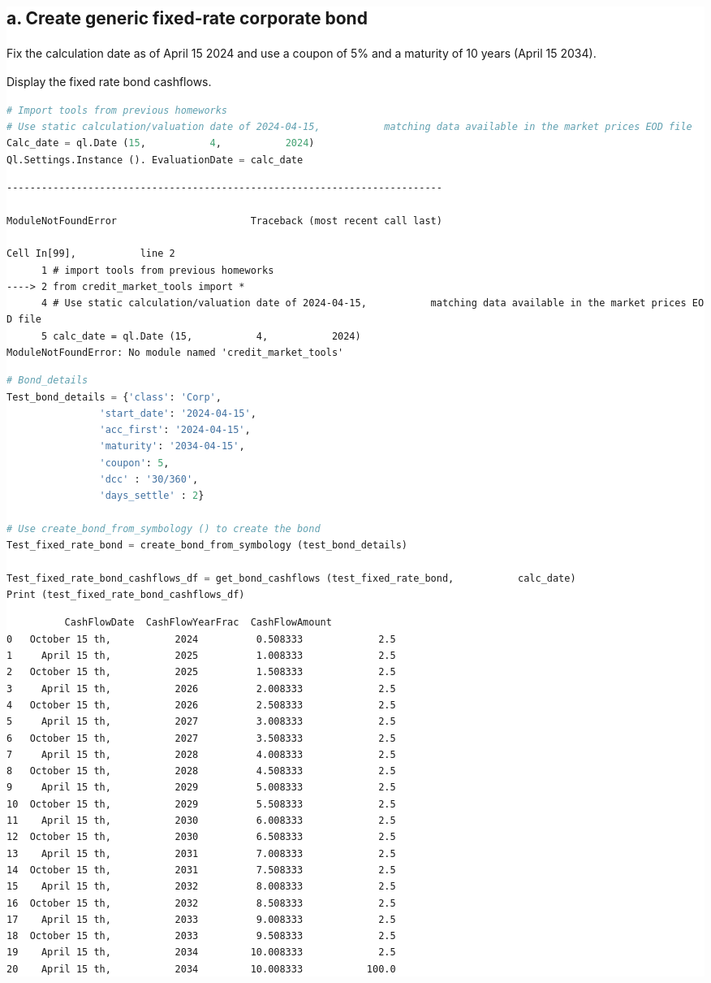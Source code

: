 ## a. Create generic fixed-rate corporate bond

Fix the calculation date as of April 15 2024 and use a coupon of 5% and a maturity of 10 years (April 15 2034).

Display the fixed rate bond cashflows.
```python
# Import tools from previous homeworks
# Use static calculation/valuation date of 2024-04-15,           matching data available in the market prices EOD file
Calc_date = ql.Date (15,           4,           2024)
Ql.Settings.Instance (). EvaluationDate = calc_date
```

    ---------------------------------------------------------------------------

    ModuleNotFoundError                       Traceback (most recent call last)

    Cell In[99],           line 2
          1 # import tools from previous homeworks
    ----> 2 from credit_market_tools import *
          4 # Use static calculation/valuation date of 2024-04-15,           matching data available in the market prices EOD file
          5 calc_date = ql.Date (15,           4,           2024)
    ModuleNotFoundError: No module named 'credit_market_tools'
```python
# Bond_details
Test_bond_details = {'class': 'Corp',          
                'start_date': '2024-04-15',           
                'acc_first': '2024-04-15',           
                'maturity': '2034-04-15',           
                'coupon': 5,          
                'dcc' : '30/360',          
                'days_settle' : 2}

# Use create_bond_from_symbology () to create the bond
Test_fixed_rate_bond = create_bond_from_symbology (test_bond_details)

Test_fixed_rate_bond_cashflows_df = get_bond_cashflows (test_fixed_rate_bond,           calc_date)
Print (test_fixed_rate_bond_cashflows_df)
```

              CashFlowDate  CashFlowYearFrac  CashFlowAmount
    0   October 15 th,           2024          0.508333             2.5
    1     April 15 th,           2025          1.008333             2.5
    2   October 15 th,           2025          1.508333             2.5
    3     April 15 th,           2026          2.008333             2.5
    4   October 15 th,           2026          2.508333             2.5
    5     April 15 th,           2027          3.008333             2.5
    6   October 15 th,           2027          3.508333             2.5
    7     April 15 th,           2028          4.008333             2.5
    8   October 15 th,           2028          4.508333             2.5
    9     April 15 th,           2029          5.008333             2.5
    10  October 15 th,           2029          5.508333             2.5
    11    April 15 th,           2030          6.008333             2.5
    12  October 15 th,           2030          6.508333             2.5
    13    April 15 th,           2031          7.008333             2.5
    14  October 15 th,           2031          7.508333             2.5
    15    April 15 th,           2032          8.008333             2.5
    16  October 15 th,           2032          8.508333             2.5
    17    April 15 th,           2033          9.008333             2.5
    18  October 15 th,           2033          9.508333             2.5
    19    April 15 th,           2034         10.008333             2.5
    20    April 15 th,           2034         10.008333           100.0
